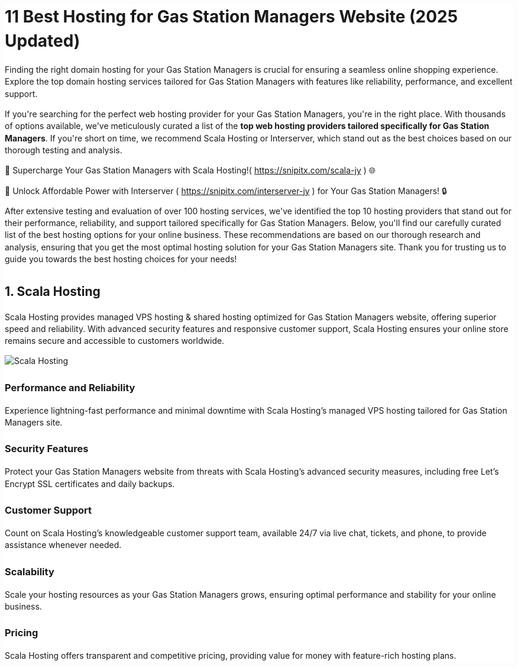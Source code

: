 # 11 Best Hosting for Gas Station Managers Website (2025 Updated)

Finding the right domain hosting for your Gas Station Managers is crucial for ensuring a seamless online shopping experience. Explore the top domain hosting services tailored for Gas Station Managers with features like reliability, performance, and excellent support.

If you're searching for the perfect web hosting provider for your Gas Station Managers, you're in the right place. With thousands of options available, we've meticulously curated a list of the **top web hosting providers tailored specifically for Gas Station Managers**. If you're short on time, we recommend Scala Hosting or Interserver, which stand out as the best choices based on our thorough testing and analysis.

🚀 Supercharge Your Gas Station Managers with Scala Hosting!( https://snipitx.com/scala-jy ) 🌐 

💸 Unlock Affordable Power with Interserver ( https://snipitx.com/interserver-jy ) for Your Gas Station Managers! 🔒

After extensive testing and evaluation of over 100 hosting services, we've identified the top 10 hosting providers that stand out for their performance, reliability, and support tailored specifically for Gas Station Managers. Below, you'll find our carefully curated list of the best hosting options for your online business. These recommendations are based on our thorough research and analysis, ensuring that you get the most optimal hosting solution for your Gas Station Managers site. Thank you for trusting us to guide you towards the best hosting choices for your needs!

## 1. Scala Hosting

Scala Hosting provides managed VPS hosting & shared hosting optimized for Gas Station Managers website, offering superior speed and reliability. With advanced security features and responsive customer support, Scala Hosting ensures your online store remains secure and accessible to customers worldwide.

![Scala Hosting](https://i.imgur.com/uJ5JIK3.png "Scala Web Hosting")

### Performance and Reliability
Experience lightning-fast performance and minimal downtime with Scala Hosting’s managed VPS hosting tailored for Gas Station Managers site.

### Security Features
Protect your Gas Station Managers website from threats with Scala Hosting’s advanced security measures, including free Let’s Encrypt SSL certificates and daily backups.

### Customer Support
Count on Scala Hosting’s knowledgeable customer support team, available 24/7 via live chat, tickets, and phone, to provide assistance whenever needed.

### Scalability
Scale your hosting resources as your Gas Station Managers grows, ensuring optimal performance and stability for your online business.

### Pricing
Scala Hosting offers transparent and competitive pricing, providing value for money with feature-rich hosting plans.
